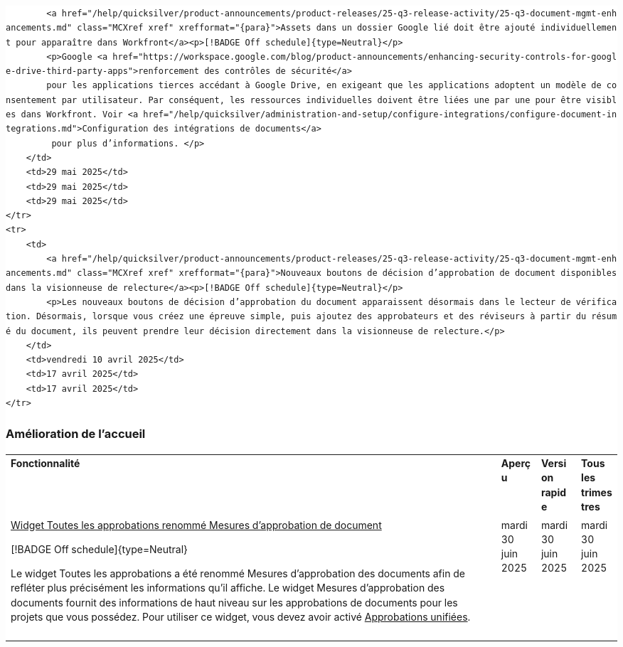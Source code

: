             <a href="/help/quicksilver/product-announcements/product-releases/25-q3-release-activity/25-q3-document-mgmt-enhancements.md" class="MCXref xref" xrefformat="{para}">Assets dans un dossier Google lié doit être ajouté individuellement pour apparaître dans Workfront</a><p>[!BADGE Off schedule]{type=Neutral}</p>
            <p>Google <a href="https://workspace.google.com/blog/product-announcements/enhancing-security-controls-for-google-drive-third-party-apps">renforcement des contrôles de sécurité</a>
            pour les applications tierces accédant à Google Drive, en exigeant que les applications adoptent un modèle de consentement par utilisateur. Par conséquent, les ressources individuelles doivent être liées une par une pour être visibles dans Workfront. Voir <a href="/help/quicksilver/administration-and-setup/configure-integrations/configure-document-integrations.md">Configuration des intégrations de documents</a>
             pour plus d’informations. </p>
        </td>
        <td>29 mai 2025</td>
        <td>29 mai 2025</td>
        <td>29 mai 2025</td>
    </tr>  
    <tr>
        <td>
            <a href="/help/quicksilver/product-announcements/product-releases/25-q3-release-activity/25-q3-document-mgmt-enhancements.md" class="MCXref xref" xrefformat="{para}">Nouveaux boutons de décision d’approbation de document disponibles dans la visionneuse de relecture</a><p>[!BADGE Off schedule]{type=Neutral}</p>
            <p>Les nouveaux boutons de décision d’approbation du document apparaissent désormais dans le lecteur de vérification. Désormais, lorsque vous créez une épreuve simple, puis ajoutez des approbateurs et des réviseurs à partir du résumé du document, ils peuvent prendre leur décision directement dans la visionneuse de relecture.</p>
        </td>
        <td>vendredi 10 avril 2025</td>
        <td>17 avril 2025</td>
        <td>17 avril 2025</td>
    </tr>     
  </tbody>
</table>

### Amélioration de l’accueil

<table style="table-layout:auto">
  <tbody>
    <tr>
        <td><strong>Fonctionnalité</strong>
        </td>
        <td><strong>Aperçu</strong></td>
        <td><strong>Version rapide</strong></td>
        <td><strong>Tous les trimestres</strong></td>
    </tr>
       <tr>
        <td>
            <a href="/help/quicksilver/product-announcements/product-releases/25-q3-release-activity//25-q3-home-enhancements.md" class="MCXref xref" xrefformat="{para}">Widget Toutes les approbations renommé Mesures d’approbation de document</a><p>[!BADGE Off schedule]{type=Neutral}</p>
            <p>Le widget Toutes les approbations a été renommé Mesures d’approbation des documents afin de refléter plus précisément les informations qu’il affiche. Le widget Mesures d’approbation des documents fournit des informations de haut niveau sur les approbations de documents pour les projets que vous possédez. Pour utiliser ce widget, vous devez avoir activé <a href="/help/quicksilver/review-and-approve-work/document-reviews-and-approvals/document-approvals-overview.md"class="MCXref xref" xrefformat="{para}">Approbations unifiées</a>.</p>
        </td>
        <td>mardi 30 juin 2025</td>
        <td>mardi 30 juin 2025</td>
        <td>mardi 30 juin 2025</td>
    </tr>   
    <tr>
        <td>